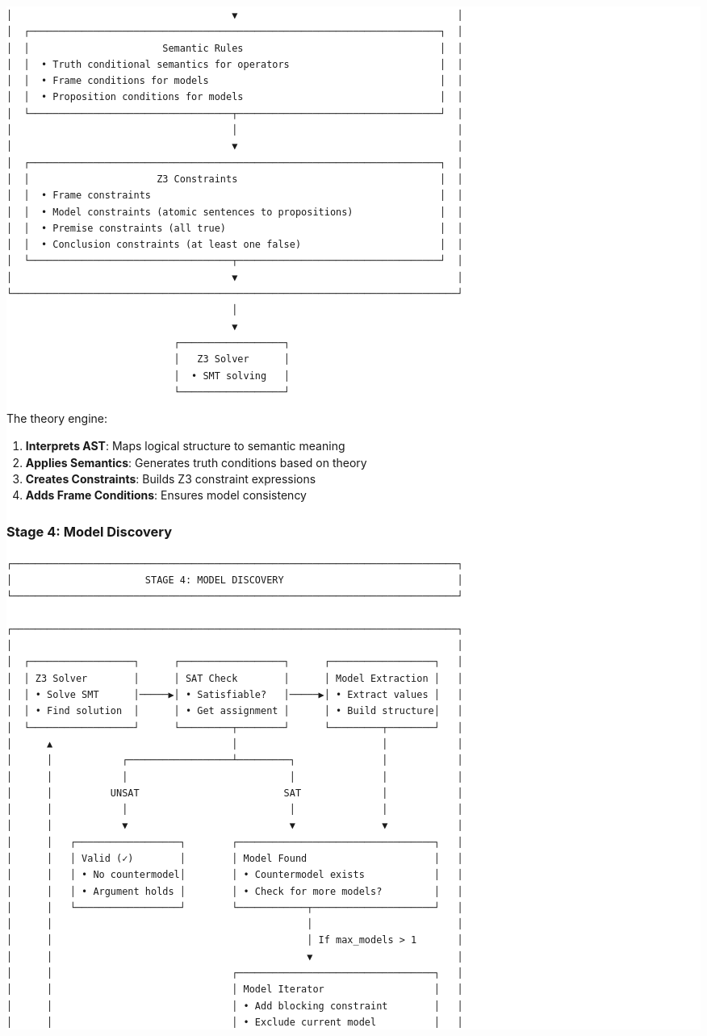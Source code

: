 ```
│                                      ▼                                      │
│  ┌───────────────────────────────────────────────────────────────────────┐  │
│  │                       Semantic Rules                                  │  │
│  │  • Truth conditional semantics for operators                          │  │
│  │  • Frame conditions for models                                        │  │
│  │  • Proposition conditions for models                                  │  │
│  └───────────────────────────────────┬───────────────────────────────────┘  │
│                                      │                                      │
│                                      ▼                                      │
│  ┌───────────────────────────────────────────────────────────────────────┐  │
│  │                      Z3 Constraints                                   │  │
│  │  • Frame constraints                                                  │  │
│  │  • Model constraints (atomic sentences to propositions)               │  │
│  │  • Premise constraints (all true)                                     │  │
│  │  • Conclusion constraints (at least one false)                        │  │
│  └───────────────────────────────────┬───────────────────────────────────┘  │
│                                      ▼                                      │
└─────────────────────────────────────────────────────────────────────────────┘
                                       │
                                       ▼
                             ┌──────────────────┐
                             │   Z3 Solver      │
                             │  • SMT solving   │
                             └──────────────────┘
```

The theory engine:
1. **Interprets AST**: Maps logical structure to semantic meaning
2. **Applies Semantics**: Generates truth conditions based on theory
3. **Creates Constraints**: Builds Z3 constraint expressions
4. **Adds Frame Conditions**: Ensures model consistency

### Stage 4: Model Discovery

```
┌─────────────────────────────────────────────────────────────────────────────┐
│                       STAGE 4: MODEL DISCOVERY                              │
└─────────────────────────────────────────────────────────────────────────────┘

┌─────────────────────────────────────────────────────────────────────────────┐
│                                                                             │
│  ┌──────────────────┐      ┌──────────────────┐      ┌──────────────────┐   │
│  │ Z3 Solver        │      │ SAT Check        │      │ Model Extraction │   │
│  │ • Solve SMT      │─────▶│ • Satisfiable?   │─────▶│ • Extract values │   │
│  │ • Find solution  │      │ • Get assignment │      │ • Build structure│   │
│  └──────────────────┘      └─────────┬────────┘      └─────────┬────────┘   │
│      ▲                               │                         │            │
│      │            ┌──────────────────┴─────────┐               │            │
│      │            │                            │               │            │
│      │          UNSAT                         SAT              │            │
│      │            │                            │               │            │
│      │            ▼                            ▼               ▼            │
│      │   ┌──────────────────┐        ┌──────────────────────────────────┐   │
│      │   │ Valid (✓)        │        │ Model Found                      │   │
│      │   │ • No countermodel│        │ • Countermodel exists            │   │
│      │   │ • Argument holds │        │ • Check for more models?         │   │
│      │   └──────────────────┘        └────────────┬─────────────────────┘   │
│      │                                            │                         │
│      │                                            │ If max_models > 1       │
│      │                                            ▼                         │
│      │                               ┌──────────────────────────────────┐   │
│      │                               │ Model Iterator                   │   │
│      │                               │ • Add blocking constraint        │   │
│      │                               │ • Exclude current model          │   │
```